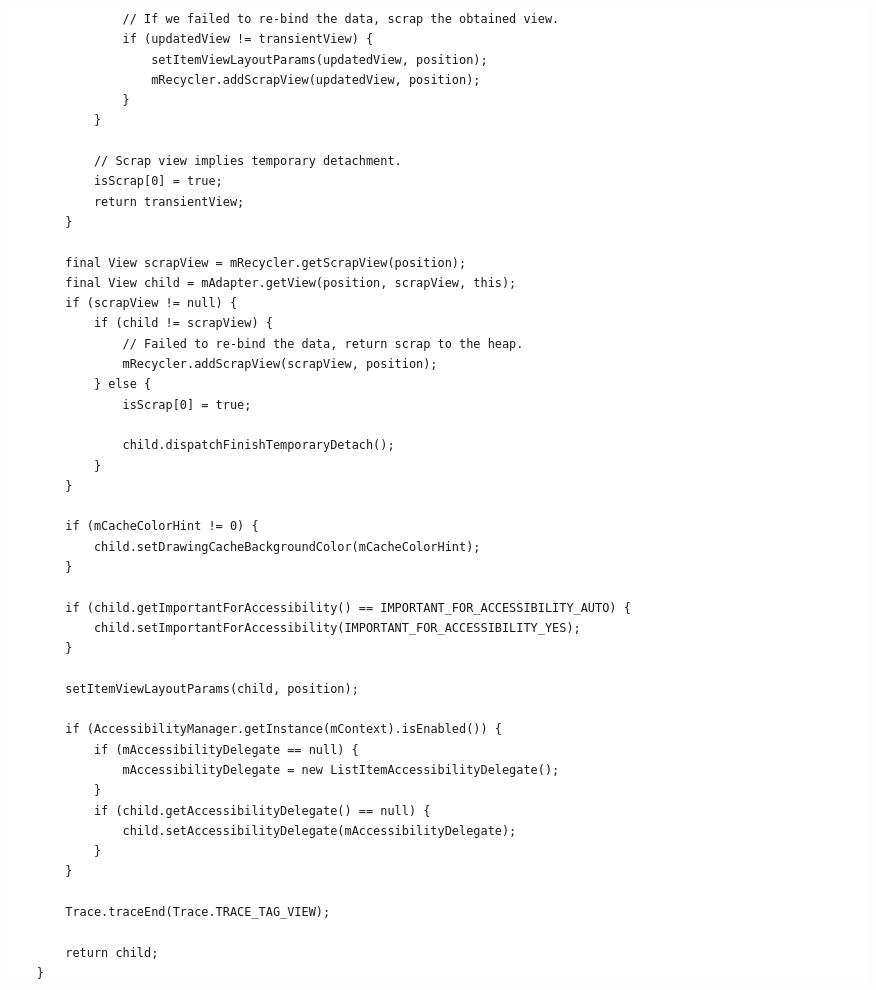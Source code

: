 ```
                // If we failed to re-bind the data, scrap the obtained view.
                if (updatedView != transientView) {
                    setItemViewLayoutParams(updatedView, position);
                    mRecycler.addScrapView(updatedView, position);
                }
            }

            // Scrap view implies temporary detachment.
            isScrap[0] = true;
            return transientView;
        }

        final View scrapView = mRecycler.getScrapView(position);
        final View child = mAdapter.getView(position, scrapView, this);
        if (scrapView != null) {
            if (child != scrapView) {
                // Failed to re-bind the data, return scrap to the heap.
                mRecycler.addScrapView(scrapView, position);
            } else {
                isScrap[0] = true;

                child.dispatchFinishTemporaryDetach();
            }
        }

        if (mCacheColorHint != 0) {
            child.setDrawingCacheBackgroundColor(mCacheColorHint);
        }

        if (child.getImportantForAccessibility() == IMPORTANT_FOR_ACCESSIBILITY_AUTO) {
            child.setImportantForAccessibility(IMPORTANT_FOR_ACCESSIBILITY_YES);
        }

        setItemViewLayoutParams(child, position);

        if (AccessibilityManager.getInstance(mContext).isEnabled()) {
            if (mAccessibilityDelegate == null) {
                mAccessibilityDelegate = new ListItemAccessibilityDelegate();
            }
            if (child.getAccessibilityDelegate() == null) {
                child.setAccessibilityDelegate(mAccessibilityDelegate);
            }
        }

        Trace.traceEnd(Trace.TRACE_TAG_VIEW);

        return child;
    }
```

